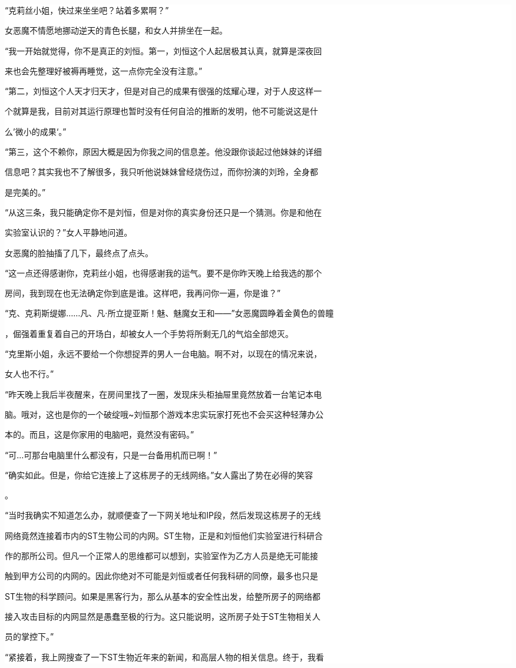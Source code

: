 “克莉丝小姐，快过来坐坐吧？站着多累啊？”

女恶魔不情愿地挪动逆天的青色长腿，和女人并排坐在一起。

“我一开始就觉得，你不是真正的刘恒。第一，刘恒这个人起居极其认真，就算是深夜回

来也会先整理好被褥再睡觉，这一点你完全没有注意。”

“第二，刘恒这个人天才归天才，但是对自己的成果有很强的炫耀心理，对于人皮这样一

个就算是我，目前对其运行原理也暂时没有任何自洽的推断的发明，他不可能说这是什

么’微小的成果‘。”

“第三，这个不赖你，原因大概是因为你我之间的信息差。他没跟你谈起过他妹妹的详细

信息吧？其实我也不了解很多，我只听他说妹妹曾经烧伤过，而你扮演的刘玲，全身都

是完美的。”

“从这三条，我只能确定你不是刘恒，但是对你的真实身份还只是一个猜测。你是和他在

实验室认识的？”女人平静地问道。

女恶魔的脸抽搐了几下，最终点了点头。

“这一点还得感谢你，克莉丝小姐，也得感谢我的运气。要不是你昨天晚上给我选的那个

房间，我到现在也无法确定你到底是谁。这样吧，我再问你一遍，你是谁？”

“克、克莉斯缇娜……凡、凡·所立提亚斯！魅、魅魔女王和——”女恶魔圆睁着金黄色的兽瞳

，倔强着重复着自己的开场白，却被女人一个手势将所剩无几的气焰全部熄灭。

“克里斯小姐，永远不要给一个你想捉弄的男人一台电脑。啊不对，以现在的情况来说，

女人也不行。”

“昨天晚上我后半夜醒来，在房间里找了一圈，发现床头柜抽屉里竟然放着一台笔记本电

脑。哦对，这也是你的一个破绽哦~刘恒那个游戏本忠实玩家打死也不会买这种轻薄办公

本的。而且，这是你家用的电脑吧，竟然没有密码。”

“可…可那台电脑里什么都没有，只是一台备用机而已啊！”

“确实如此。但是，你给它连接上了这栋房子的无线网络。”女人露出了势在必得的笑容

。

“当时我确实不知道怎么办，就顺便查了一下网关地址和IP段，然后发现这栋房子的无线

网络竟然连接着市内的ST生物公司的内网。ST生物，正是和刘恒他们实验室进行科研合

作的那所公司。但凡一个正常人的思维都可以想到，实验室作为乙方人员是绝无可能接

触到甲方公司的内网的。因此你绝对不可能是刘恒或者任何我科研的同僚，最多也只是

ST生物的科学顾问。如果是黑客行为，那么从基本的安全性出发，给整所房子的网络都

接入攻击目标的内网显然是愚蠢至极的行为。这只能说明，这所房子处于ST生物相关人

员的掌控下。”

“紧接着，我上网搜查了一下ST生物近年来的新闻，和高层人物的相关信息。终于，我看
